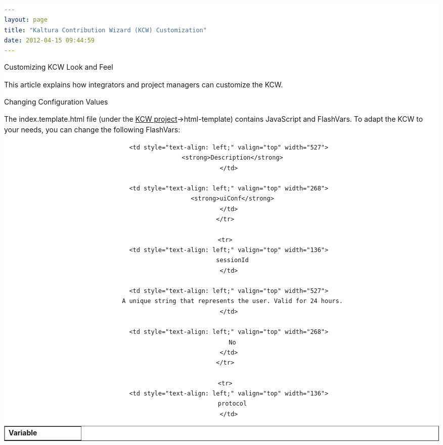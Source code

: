 ```yaml
---
layout: page
title: "Kaltura Contribution Wizard (KCW) Customization"
date: 2012-04-15 09:44:59
---
```


<p class="mce-heading-2">
  <span style="text-align: left;">Customizing KCW Look and Feel</span>
</p>

This article explains how integrators and project managers can customize the KCW.

<p class="mce-heading-3">
  Changing Configuration Values
</p>

The index.template.html file (under the [KCW project][1]->html-template) contains JavaScript and FlashVars. To adapt the KCW to your needs, you can change the following FlashVars:

 [1]: http://kaltura.org/kalorg/kcw/trunk

<div align="center">
  <table border="1" cellspacing="0" cellpadding="0">
    <tbody>
      <tr>
        <td style="text-align: left;" valign="top" width="136">
          <strong>Variable</strong>
        </td>
        
        <td style="text-align: left;" valign="top" width="527">
          <strong>Description</strong>
        </td>
        
        <td style="text-align: left;" valign="top" width="268">
          <strong>uiConf</strong>
        </td>
      </tr>
      
      <tr>
        <td style="text-align: left;" valign="top" width="136">
          sessionId
        </td>
        
        <td style="text-align: left;" valign="top" width="527">
          A unique string that represents the user. Valid for 24 hours.
        </td>
        
        <td style="text-align: left;" valign="top" width="268">
          No
        </td>
      </tr>
      
      <tr>
        <td style="text-align: left;" valign="top" width="136">
          protocol
        </td>
        

 [2]: #KCWConfileExmaple
 [3]: #FormatoftheKCWconfile